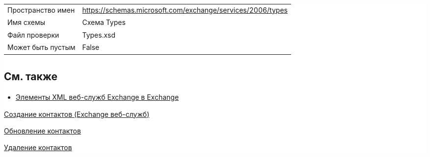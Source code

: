 |||
|:-----|:-----|
|Пространство имен  <br/> |https://schemas.microsoft.com/exchange/services/2006/types  <br/> |
|Имя схемы  <br/> |Схема Types  <br/> |
|Файл проверки  <br/> |Types.xsd  <br/> |
|Может быть пустым  <br/> |False  <br/> |
   
## <a name="see-also"></a>См. также



- [Элементы XML веб-служб Exchange в Exchange](ews-xml-elements-in-exchange.md)


[Создание контактов (Exchange веб-служб)](https://msdn.microsoft.com/library/4845917e-70d1-481c-bbd7-011ec6571789%28Office.15%29.aspx)
  
[Обновление контактов](https://msdn.microsoft.com/library/9a865953-b94a-4229-b632-2dee433314be%28Office.15%29.aspx)
  
[Удаление контактов](https://msdn.microsoft.com/library/fcc3dc84-cd3e-455e-a1a7-ae6921c9b588%28Office.15%29.aspx)

